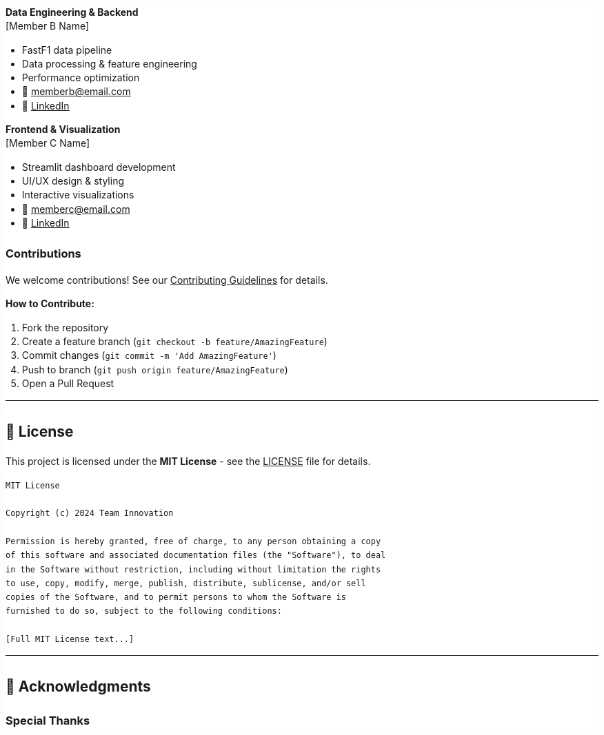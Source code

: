 **Data Engineering & Backend**  
[Member B Name]  
- FastF1 data pipeline
- Data processing & feature engineering
- Performance optimization
- 📧 memberb@email.com
- 🔗 [LinkedIn](https://linkedin.com/in/memberb)

**Frontend & Visualization**  
[Member C Name]  
- Streamlit dashboard development
- UI/UX design & styling
- Interactive visualizations
- 📧 memberc@email.com
- 🔗 [LinkedIn](https://linkedin.com/in/memberc)

### Contributions

We welcome contributions! See our [Contributing Guidelines](CONTRIBUTING.md) for details.

**How to Contribute:**
1. Fork the repository
2. Create a feature branch (`git checkout -b feature/AmazingFeature`)
3. Commit changes (`git commit -m 'Add AmazingFeature'`)
4. Push to branch (`git push origin feature/AmazingFeature`)
5. Open a Pull Request

---

## 📄 License

This project is licensed under the **MIT License** - see the [LICENSE](LICENSE) file for details.
```
MIT License

Copyright (c) 2024 Team Innovation

Permission is hereby granted, free of charge, to any person obtaining a copy
of this software and associated documentation files (the "Software"), to deal
in the Software without restriction, including without limitation the rights
to use, copy, modify, merge, publish, distribute, sublicense, and/or sell
copies of the Software, and to permit persons to whom the Software is
furnished to do so, subject to the following conditions:

[Full MIT License text...]
```

---

## 🙏 Acknowledgments

### Special Thanks
